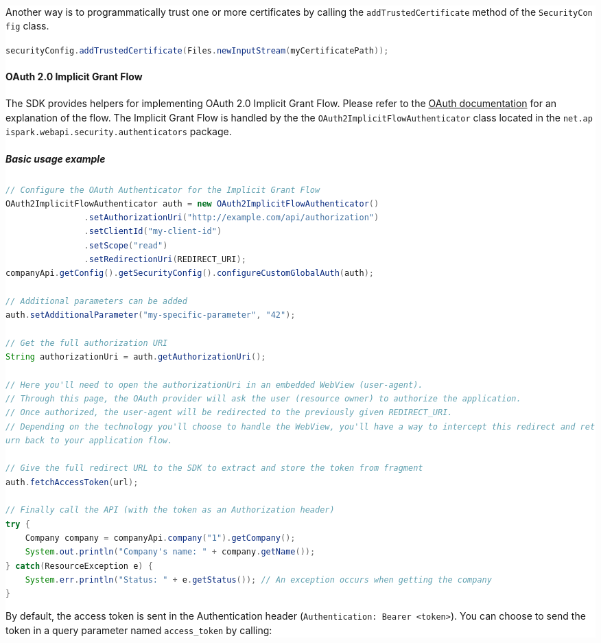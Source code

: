Another way is to programmatically trust one or more certificates by calling the `addTrustedCertificate` method of the `SecurityConfig` class.

```java
securityConfig.addTrustedCertificate(Files.newInputStream(myCertificatePath));
```

#### OAuth 2.0 Implicit Grant Flow

The SDK provides helpers for implementing OAuth 2.0 Implicit Grant Flow. Please refer to the [OAuth documentation](https://tools.ietf.org/html/rfc6749) for an explanation of the flow.
The Implicit Grant Flow is handled by the the `OAuth2ImplicitFlowAuthenticator` class located in the `net.apispark.webapi.security.authenticators` package.


##### Basic usage example

```java
// Configure the OAuth Authenticator for the Implicit Grant Flow
OAuth2ImplicitFlowAuthenticator auth = new OAuth2ImplicitFlowAuthenticator()
                .setAuthorizationUri("http://example.com/api/authorization")
                .setClientId("my-client-id")
                .setScope("read")
                .setRedirectionUri(REDIRECT_URI);
companyApi.getConfig().getSecurityConfig().configureCustomGlobalAuth(auth);

// Additional parameters can be added
auth.setAdditionalParameter("my-specific-parameter", "42");

// Get the full authorization URI
String authorizationUri = auth.getAuthorizationUri();

// Here you'll need to open the authorizationUri in an embedded WebView (user-agent).
// Through this page, the OAuth provider will ask the user (resource owner) to authorize the application.
// Once authorized, the user-agent will be redirected to the previously given REDIRECT_URI.
// Depending on the technology you'll choose to handle the WebView, you'll have a way to intercept this redirect and return back to your application flow.

// Give the full redirect URL to the SDK to extract and store the token from fragment
auth.fetchAccessToken(url);

// Finally call the API (with the token as an Authorization header)
try {
    Company company = companyApi.company("1").getCompany();
    System.out.println("Company's name: " + company.getName());
} catch(ResourceException e) {
    System.err.println("Status: " + e.getStatus()); // An exception occurs when getting the company
}
```


By default, the access token is sent in the Authentication header (`Authentication: Bearer <token>`).
You can choose to send the token in a query parameter named `access_token` by calling:
